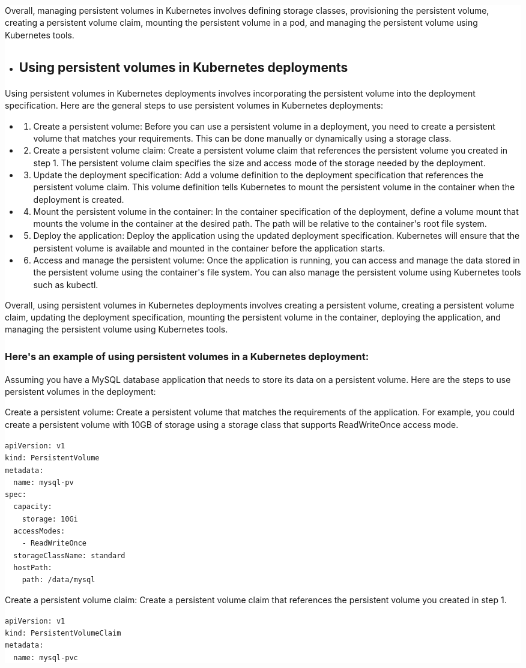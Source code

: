 Overall, managing persistent volumes in Kubernetes involves defining storage classes, provisioning the persistent volume, creating a persistent volume claim, mounting the persistent volume in a pod, and managing the persistent volume using Kubernetes tools.

- ## Using persistent volumes in Kubernetes deployments
Using persistent volumes in Kubernetes deployments involves incorporating the persistent volume into the deployment specification. Here are the general steps to use persistent volumes in Kubernetes deployments:

- 1. Create a persistent volume: Before you can use a persistent volume in a deployment, you need to create a persistent volume that matches your requirements. This can be done manually or dynamically using a storage class.

- 2. Create a persistent volume claim: Create a persistent volume claim that references the persistent volume you created in step 1. The persistent volume claim specifies the size and access mode of the storage needed by the deployment.

- 3. Update the deployment specification: Add a volume definition to the deployment specification that references the persistent volume claim. This volume definition tells Kubernetes to mount the persistent volume in the container when the deployment is created.

- 4. Mount the persistent volume in the container: In the container specification of the deployment, define a volume mount that mounts the volume in the container at the desired path. The path will be relative to the container's root file system.

- 5. Deploy the application: Deploy the application using the updated deployment specification. Kubernetes will ensure that the persistent volume is available and mounted in the container before the application starts.

- 6. Access and manage the persistent volume: Once the application is running, you can access and manage the data stored in the persistent volume using the container's file system. You can also manage the persistent volume using Kubernetes tools such as kubectl.

Overall, using persistent volumes in Kubernetes deployments involves creating a persistent volume, creating a persistent volume claim, updating the deployment specification, mounting the persistent volume in the container, deploying the application, and managing the persistent volume using Kubernetes tools.

### Here's an example of using persistent volumes in a Kubernetes deployment:

Assuming you have a MySQL database application that needs to store its data on a persistent volume. Here are the steps to use persistent volumes in the deployment:

Create a persistent volume: Create a persistent volume that matches the requirements of the application. For example, you could create a persistent volume with 10GB of storage using a storage class that supports ReadWriteOnce access mode.

```
apiVersion: v1
kind: PersistentVolume
metadata:
  name: mysql-pv
spec:
  capacity:
    storage: 10Gi
  accessModes:
    - ReadWriteOnce
  storageClassName: standard
  hostPath:
    path: /data/mysql
```
Create a persistent volume claim: Create a persistent volume claim that references the persistent volume you created in step 1.
```
apiVersion: v1
kind: PersistentVolumeClaim
metadata:
  name: mysql-pvc
```